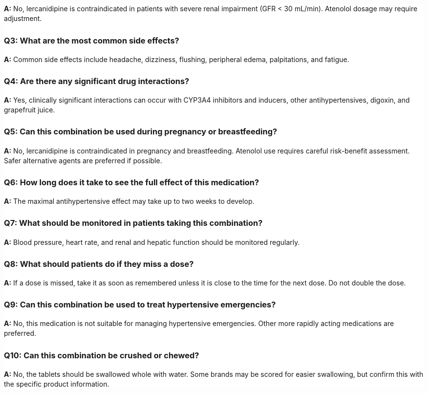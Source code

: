 **A:** No, lercanidipine is contraindicated in patients with severe renal impairment (GFR < 30 mL/min). Atenolol dosage may require adjustment.

### **Q3: What are the most common side effects?**

**A:** Common side effects include headache, dizziness, flushing, peripheral edema, palpitations, and fatigue.

### **Q4: Are there any significant drug interactions?**

**A:** Yes, clinically significant interactions can occur with CYP3A4 inhibitors and inducers, other antihypertensives, digoxin, and grapefruit juice.

### **Q5: Can this combination be used during pregnancy or breastfeeding?**

**A:** No, lercanidipine is contraindicated in pregnancy and breastfeeding. Atenolol use requires careful risk-benefit assessment. Safer alternative agents are preferred if possible.


### **Q6: How long does it take to see the full effect of this medication?**

**A:** The maximal antihypertensive effect may take up to two weeks to develop.

### **Q7: What should be monitored in patients taking this combination?**

**A:** Blood pressure, heart rate, and renal and hepatic function should be monitored regularly.

### **Q8: What should patients do if they miss a dose?**

**A:**  If a dose is missed, take it as soon as remembered unless it is close to the time for the next dose. Do not double the dose.

### **Q9: Can this combination be used to treat hypertensive emergencies?**

**A:** No, this medication is not suitable for managing hypertensive emergencies.  Other more rapidly acting medications are preferred.

### **Q10: Can this combination be crushed or chewed?**

**A:** No, the tablets should be swallowed whole with water. Some brands may be scored for easier swallowing, but confirm this with the specific product information.

